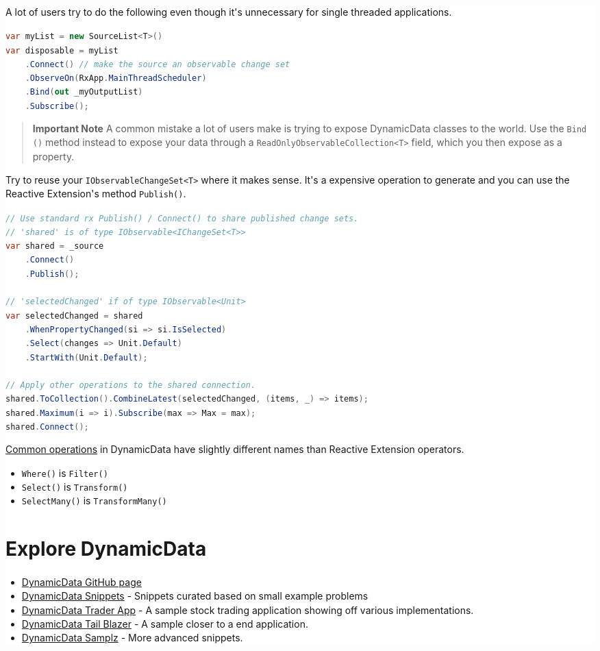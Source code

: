 A lot of users try to do the following even though it's unnecessary for single threaded applications.

```cs
var myList = new SourceList<T>()
var disposable = myList
    .Connect() // make the source an observable change set
    .ObserveOn(RxApp.MainThreadScheduler)
    .Bind(out _myOutputList)
    .Subscribe();
```

> **Important Note** A common mistake a lot of users make is trying to expose DynamicData classes to the world. Use the `Bind()` method instead to expose your data through a `ReadOnlyObservableCollection<T>` field, which you then expose as a property.

Try to reuse your `IObservableChangeSet<T>` where it makes sense. It's a expensive operation to generate and you can use the Reactive Extension's method `Publish()`.

```cs
// Use standard rx Publish() / Connect() to share published change sets.
// 'shared' is of type IObservable<IChangeSet<T>>
var shared = _source
    .Connect()
    .Publish();

// 'selectedChanged' if of type IObservable<Unit>
var selectedChanged = shared
    .WhenPropertyChanged(si => si.IsSelected)
    .Select(changes => Unit.Default)
    .StartWith(Unit.Default);

// Apply other operations to the shared connection.
shared.ToCollection().CombineLatest(selectedChanged, (items, _) => items);
shared.Maximum(i => i).Subscribe(max => Max = max);
shared.Connect();
```

[Common operations](https://github.com/RolandPheasant/DynamicData#consuming-observable-change-sets) in DynamicData have slightly different names than Reactive Extension operators.
  * `Where()` is `Filter()`
  * `Select()` is `Transform()`
  * `SelectMany()` is `TransformMany()`

# Explore DynamicData

* [DynamicData GitHub page](https://github.com/RolandPheasant/DynamicData)
* [DynamicData Snippets](https://github.com/RolandPheasant/DynamicData.Snippets) - Snippets curated based on small example problems
* [DynamicData Trader App](https://github.com/RolandPheasant/Dynamic.Trader) - A sample stock trading application showing off various implementations.
* [DynamicData Tail Blazer](https://github.com/RolandPheasant/TailBlazer) - A sample closer to a end application.
* [DynamicData Samplz](https://github.com/RolandPheasant/DynamicData.Samplz) - More advanced snippets.
